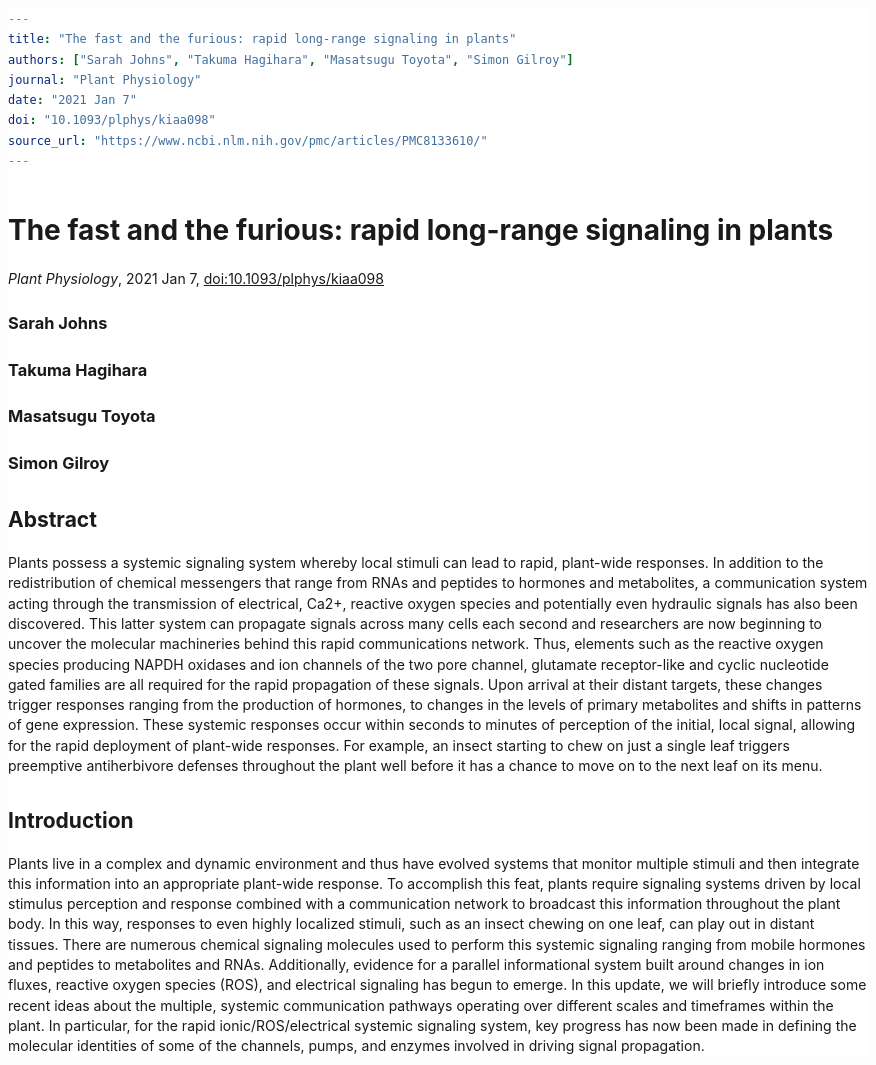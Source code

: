 ```yaml
---
title: "The fast and the furious: rapid long-range signaling in plants"
authors: ["Sarah Johns", "Takuma Hagihara", "Masatsugu Toyota", "Simon Gilroy"]
journal: "Plant Physiology"
date: "2021 Jan 7"
doi: "10.1093/plphys/kiaa098"
source_url: "https://www.ncbi.nlm.nih.gov/pmc/articles/PMC8133610/"
---
```


# The fast and the furious: rapid long-range signaling in plants

*Plant Physiology*, 2021 Jan 7, [doi:10.1093/plphys/kiaa098](https://doi.org/10.1093/plphys/kiaa098)

### Sarah Johns
### Takuma Hagihara
### Masatsugu Toyota
### Simon Gilroy

## Abstract

Plants possess a systemic signaling system whereby local stimuli can lead to rapid, plant-wide responses. In addition to the redistribution of chemical messengers that range from RNAs and peptides to hormones and metabolites, a communication system acting through the transmission of electrical, Ca2+, reactive oxygen species and potentially even hydraulic signals has also been discovered. This latter system can propagate signals across many cells each second and researchers are now beginning to uncover the molecular machineries behind this rapid communications network. Thus, elements such as the reactive oxygen species producing NAPDH oxidases and ion channels of the two pore channel, glutamate receptor-like and cyclic nucleotide gated families are all required for the rapid propagation of these signals. Upon arrival at their distant targets, these changes trigger responses ranging from the production of hormones, to changes in the levels of primary metabolites and shifts in patterns of gene expression. These systemic responses occur within seconds to minutes of perception of the initial, local signal, allowing for the rapid deployment of plant-wide responses. For example, an insect starting to chew on just a single leaf triggers preemptive antiherbivore defenses throughout the plant well before it has a chance to move on to the next leaf on its menu.

## Introduction

Plants live in a complex and dynamic environment and thus have evolved systems that monitor multiple stimuli and then integrate this information into an appropriate plant-wide response. To accomplish this feat, plants require signaling systems driven by local stimulus perception and response combined with a communication network to broadcast this information throughout the plant body. In this way, responses to even highly localized stimuli, such as an insect chewing on one leaf, can play out in distant tissues. There are numerous chemical signaling molecules used to perform this systemic signaling ranging from mobile hormones and peptides to metabolites and RNAs. Additionally, evidence for a parallel informational system built around changes in ion fluxes, reactive oxygen species (ROS), and electrical signaling has begun to emerge. In this update, we will briefly introduce some recent ideas about the multiple, systemic communication pathways operating over different scales and timeframes within the plant. In particular, for the rapid ionic/ROS/electrical systemic signaling system, key progress has now been made in defining the molecular identities of some of the channels, pumps, and enzymes involved in driving signal propagation.
